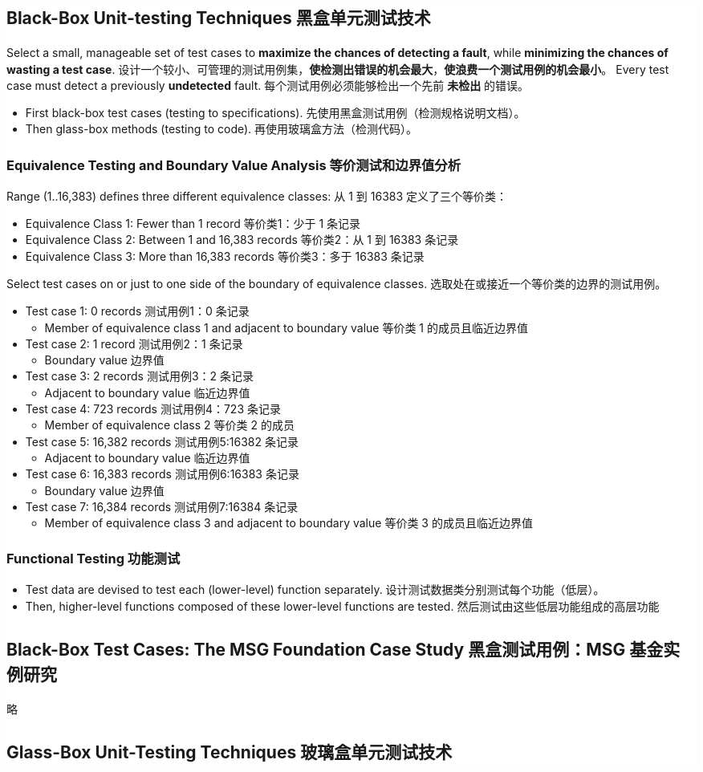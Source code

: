 ## Black-Box Unit-testing Techniques 黑盒单元测试技术

Select a small, manageable set of test cases to **maximize the chances of detecting a fault**, while **minimizing the chances of wasting a test case**.
设计一个较小、可管理的测试用例集，**使检测出错误的机会最大**，**使浪费一个测试用例的机会最小**。
Every test case must detect a previously **undetected** fault.
每个测试用例必须能够检出一个先前 **未检出** 的错误。

- First black-box test cases (testing to specifications). 先使用黑盒测试用例（检测规格说明文档）。
- Then glass-box methods (testing to code). 再使用玻璃盒方法（检测代码）。

### Equivalence Testing and Boundary Value Analysis 等价测试和边界值分析

Range (1..16,383) defines three different equivalence classes:
从 1 到 16383 定义了三个等价类：

- Equivalence Class 1: Fewer than 1 record  等价类1：少于 1 条记录
- Equivalence Class 2: Between 1 and 16,383 records  等价类2：从 1 到 16383 条记录
- Equivalence Class 3: More than 16,383 records  等价类3：多于 16383 条记录

Select test cases on or just to one side of the boundary of equivalence classes.
选取处在或接近一个等价类的边界的测试用例。

- Test case 1: 0 records  测试用例1：0 条记录
	- Member of equivalence class 1 and adjacent to boundary value  等价类 1 的成员且临近边界值
- Test case 2: 1 record  测试用例2：1 条记录
	- Boundary value 边界值
- Test case 3: 2 records  测试用例3：2 条记录
	- Adjacent to boundary value  临近边界值
- Test case 4: 723 records  测试用例4：723 条记录
	- Member of equivalence class 2  等价类 2 的成员
- Test case 5: 16,382 records  测试用例5:16382 条记录
	- Adjacent to boundary value  临近边界值
- Test case 6: 16,383 records  测试用例6:16383 条记录
	- Boundary value  边界值
- Test case 7: 16,384 records  测试用例7:16384 条记录
	- Member of equivalence class 3 and adjacent to boundary value  等价类 3 的成员且临近边界值

### Functional Testing 功能测试

- Test data are devised to test each (lower-level) function separately.
  设计测试数据类分别测试每个功能（低层）。
- Then, higher-level functions composed of these lower-level functions are tested.
  然后测试由这些低层功能组成的高层功能

## Black-Box Test Cases: The MSG Foundation Case Study 黑盒测试用例：MSG 基金实例研究

略

## Glass-Box Unit-Testing Techniques 玻璃盒单元测试技术
